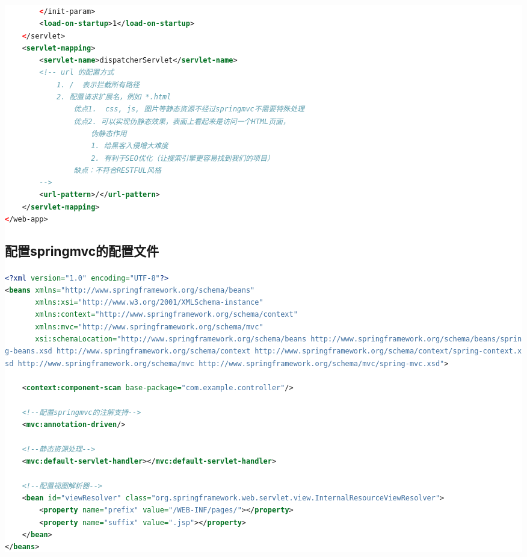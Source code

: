 ```xml
        </init-param>
        <load-on-startup>1</load-on-startup>
    </servlet>
    <servlet-mapping>
        <servlet-name>dispatcherServlet</servlet-name>
        <!-- url 的配置方式
            1. /  表示拦截所有路径
            2. 配置请求扩展名，例如 *.html
                优点1.  css, js, 图片等静态资源不经过springmvc不需要特殊处理
                优点2. 可以实现伪静态效果，表面上看起来是访问一个HTML页面，
                    伪静态作用
                    1. 给黑客入侵增大难度
                    2. 有利于SEO优化（让搜索引擎更容易找到我们的项目）
                缺点：不符合RESTFUL风格
        -->
        <url-pattern>/</url-pattern>
    </servlet-mapping>
</web-app>
```

## 配置springmvc的配置文件

```xml
<?xml version="1.0" encoding="UTF-8"?>
<beans xmlns="http://www.springframework.org/schema/beans"
       xmlns:xsi="http://www.w3.org/2001/XMLSchema-instance"
       xmlns:context="http://www.springframework.org/schema/context"
       xmlns:mvc="http://www.springframework.org/schema/mvc"
       xsi:schemaLocation="http://www.springframework.org/schema/beans http://www.springframework.org/schema/beans/spring-beans.xsd http://www.springframework.org/schema/context http://www.springframework.org/schema/context/spring-context.xsd http://www.springframework.org/schema/mvc http://www.springframework.org/schema/mvc/spring-mvc.xsd">

    <context:component-scan base-package="com.example.controller"/>

    <!--配置springmvc的注解支持-->
    <mvc:annotation-driven/>

    <!--静态资源处理-->
    <mvc:default-servlet-handler></mvc:default-servlet-handler>
    
    <!--配置视图解析器-->
    <bean id="viewResolver" class="org.springframework.web.servlet.view.InternalResourceViewResolver">
        <property name="prefix" value="/WEB-INF/pages/"></property>
        <property name="suffix" value=".jsp"></property>
    </bean>
</beans>
```


